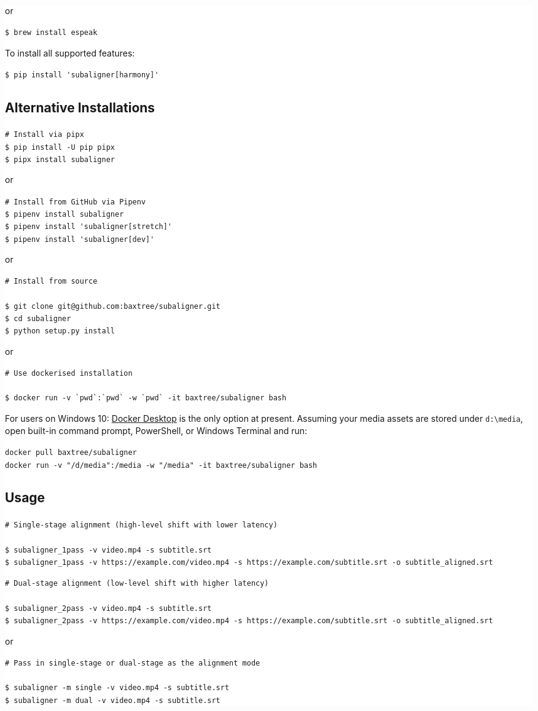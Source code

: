 or
```
$ brew install espeak
```
To install all supported features:
```
$ pip install 'subaligner[harmony]'
```

## Alternative Installations
```
# Install via pipx
$ pip install -U pip pipx
$ pipx install subaligner
```
or
```
# Install from GitHub via Pipenv
$ pipenv install subaligner
$ pipenv install 'subaligner[stretch]'
$ pipenv install 'subaligner[dev]'
```
or
```
# Install from source

$ git clone git@github.com:baxtree/subaligner.git
$ cd subaligner
$ python setup.py install
```
or
```
# Use dockerised installation

$ docker run -v `pwd`:`pwd` -w `pwd` -it baxtree/subaligner bash
```
For users on Windows 10: [Docker Desktop](https://docs.docker.com/docker-for-windows/install/) is the only option at present.
Assuming your media assets are stored under `d:\media`, open built-in command prompt, PowerShell, or Windows Terminal and run:
```
docker pull baxtree/subaligner
docker run -v "/d/media":/media -w "/media" -it baxtree/subaligner bash
```

## Usage
```
# Single-stage alignment (high-level shift with lower latency)

$ subaligner_1pass -v video.mp4 -s subtitle.srt
$ subaligner_1pass -v https://example.com/video.mp4 -s https://example.com/subtitle.srt -o subtitle_aligned.srt
```
```
# Dual-stage alignment (low-level shift with higher latency)

$ subaligner_2pass -v video.mp4 -s subtitle.srt
$ subaligner_2pass -v https://example.com/video.mp4 -s https://example.com/subtitle.srt -o subtitle_aligned.srt
```
or
```
# Pass in single-stage or dual-stage as the alignment mode

$ subaligner -m single -v video.mp4 -s subtitle.srt
$ subaligner -m dual -v video.mp4 -s subtitle.srt
```